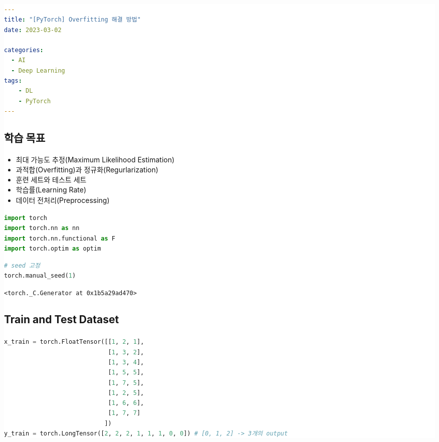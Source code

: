 ```yaml
---
title: "[PyTorch] Overfitting 해결 방법"
date: 2023-03-02

categories:
  - AI
  - Deep Learning
tags:
    - DL
    - PyTorch
---
```


## 학습 목표
- 최대 가능도 추정(Maximum Likelihood Estimation)
- 과적합(Overfitting)과 정규화(Regurlarization)
- 훈련 세트와 테스트 세트
- 학습률(Learning Rate)
- 데이터 전처리(Preprocessing)


```python
import torch
import torch.nn as nn
import torch.nn.functional as F
import torch.optim as optim
```


```python
# seed 고정
torch.manual_seed(1)
```




    <torch._C.Generator at 0x1b5a29ad470>



## Train and Test Dataset


```python
x_train = torch.FloatTensor([[1, 2, 1],
                             [1, 3, 2],
                             [1, 3, 4],
                             [1, 5, 5],
                             [1, 7, 5],
                             [1, 2, 5],
                             [1, 6, 6],
                             [1, 7, 7]
                            ])
y_train = torch.LongTensor([2, 2, 2, 1, 1, 1, 0, 0]) # [0, 1, 2] -> 3개의 output
```
